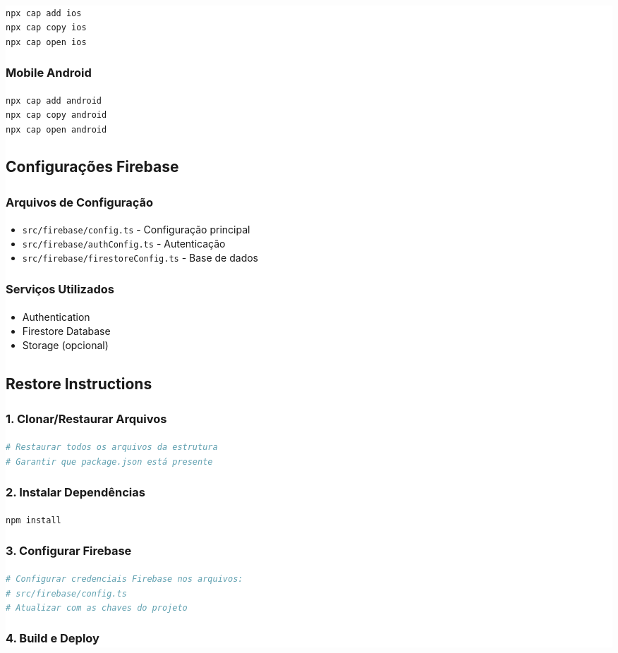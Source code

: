 ```bash
npx cap add ios
npx cap copy ios
npx cap open ios
```

### Mobile Android

```bash
npx cap add android
npx cap copy android
npx cap open android
```

## Configurações Firebase

### Arquivos de Configuração

- `src/firebase/config.ts` - Configuração principal
- `src/firebase/authConfig.ts` - Autenticação
- `src/firebase/firestoreConfig.ts` - Base de dados

### Serviços Utilizados

- Authentication
- Firestore Database
- Storage (opcional)

## Restore Instructions

### 1. Clonar/Restaurar Arquivos

```bash
# Restaurar todos os arquivos da estrutura
# Garantir que package.json está presente
```

### 2. Instalar Dependências

```bash
npm install
```

### 3. Configurar Firebase

```bash
# Configurar credenciais Firebase nos arquivos:
# src/firebase/config.ts
# Atualizar com as chaves do projeto
```

### 4. Build e Deploy
